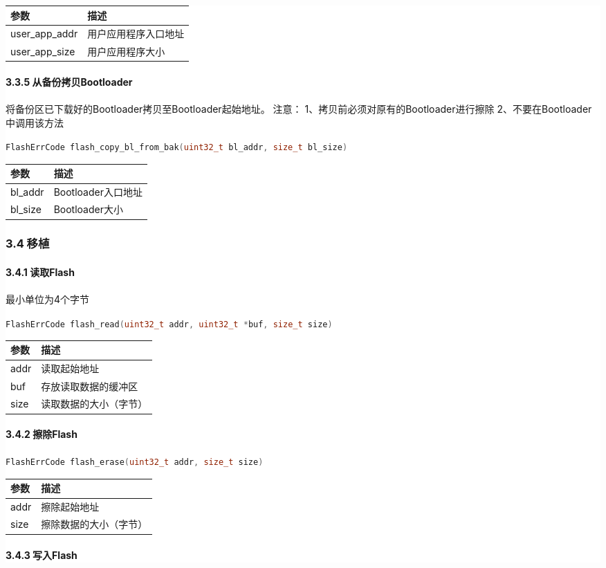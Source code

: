 |参数                                    |描述|
|:-----                                  |:----|
|user_app_addr                           |用户应用程序入口地址|
|user_app_size                           |用户应用程序大小|

#### 3.3.5 从备份拷贝Bootloader

将备份区已下载好的Bootloader拷贝至Bootloader起始地址。
注意：
1、拷贝前必须对原有的Bootloader进行擦除
2、不要在Bootloader中调用该方法

```C
FlashErrCode flash_copy_bl_from_bak(uint32_t bl_addr, size_t bl_size)
```

|参数                                    |描述|
|:-----                                  |:----|
|bl_addr                                 |Bootloader入口地址|
|bl_size                                 |Bootloader大小|

### 3.4 移植


#### 3.4.1 读取Flash

最小单位为4个字节

```C
FlashErrCode flash_read(uint32_t addr, uint32_t *buf, size_t size)
```

|参数                                    |描述|
|:-----                                  |:----|
|addr                                    |读取起始地址|
|buf                                     |存放读取数据的缓冲区|
|size                                    |读取数据的大小（字节）|

#### 3.4.2 擦除Flash

```C
FlashErrCode flash_erase(uint32_t addr, size_t size)
```

|参数                                    |描述|
|:-----                                  |:----|
|addr                                    |擦除起始地址|
|size                                    |擦除数据的大小（字节）|

#### 3.4.3 写入Flash
